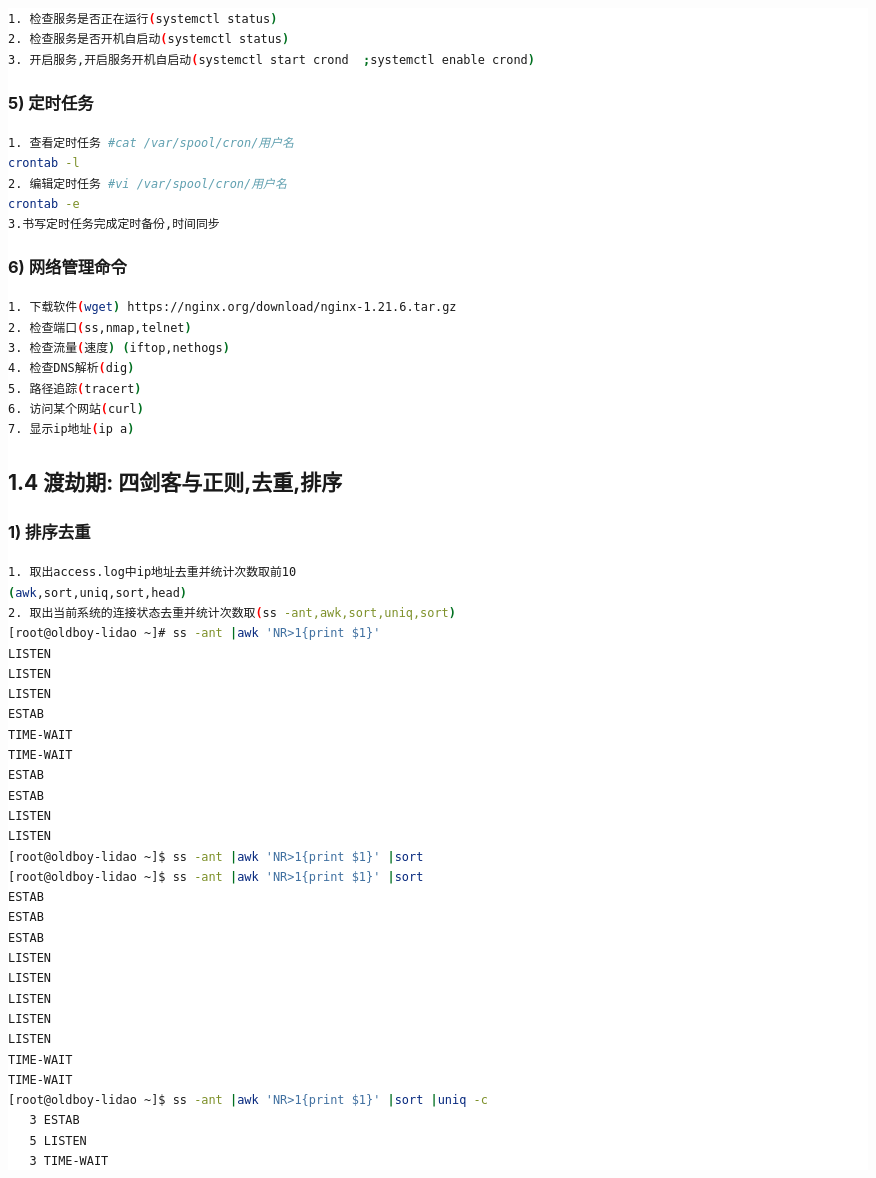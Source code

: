 ```sh
1. 检查服务是否正在运行(systemctl status)
2. 检查服务是否开机自启动(systemctl status)
3. 开启服务,开启服务开机自启动(systemctl start crond  ;systemctl enable crond)
```

### 5) 定时任务

```sh
1. 查看定时任务 #cat /var/spool/cron/用户名
crontab -l
2. 编辑定时任务 #vi /var/spool/cron/用户名
crontab -e
3.书写定时任务完成定时备份,时间同步
```

### 6) 网络管理命令

```sh
1. 下载软件(wget) https://nginx.org/download/nginx-1.21.6.tar.gz
2. 检查端口(ss,nmap,telnet)
3. 检查流量(速度) (iftop,nethogs)
4. 检查DNS解析(dig)
5. 路径追踪(tracert)
6. 访问某个网站(curl)
7. 显示ip地址(ip a)
```

## 1.4 渡劫期: 四剑客与正则,去重,排序

### 1) 排序去重

```sh
1. 取出access.log中ip地址去重并统计次数取前10
(awk,sort,uniq,sort,head)
2. 取出当前系统的连接状态去重并统计次数取(ss -ant,awk,sort,uniq,sort)
[root@oldboy-lidao ~]# ss -ant |awk 'NR>1{print $1}'
LISTEN
LISTEN
LISTEN
ESTAB
TIME-WAIT
TIME-WAIT
ESTAB
ESTAB
LISTEN
LISTEN
[root@oldboy-lidao ~]$ ss -ant |awk 'NR>1{print $1}' |sort
[root@oldboy-lidao ~]$ ss -ant |awk 'NR>1{print $1}' |sort
ESTAB
ESTAB
ESTAB
LISTEN
LISTEN
LISTEN
LISTEN
LISTEN
TIME-WAIT
TIME-WAIT
[root@oldboy-lidao ~]$ ss -ant |awk 'NR>1{print $1}' |sort |uniq -c
   3 ESTAB
   5 LISTEN
   3 TIME-WAIT
```
